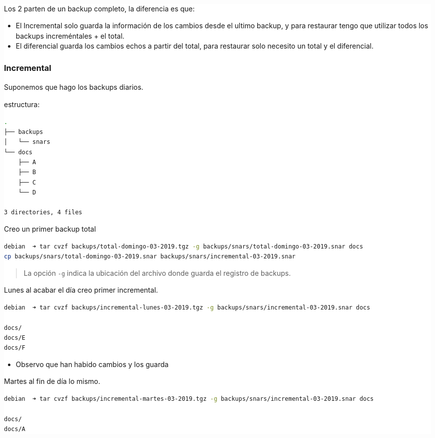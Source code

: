 Los 2 parten de un backup completo, la diferencia es que:

- El Incremental solo guarda la información de los cambios desde el ultimo backup, y para restaurar tengo que utilizar todos los backups increméntales + el total.
- El diferencial guarda los cambios echos a partir del total, para restaurar solo necesito un total y el diferencial.

### Incremental

Suponemos que hago los backups diarios.

estructura:

```bash
.
├── backups
│   └── snars
└── docs
    ├── A
    ├── B
    ├── C
    └── D

3 directories, 4 files
```

Creo un primer backup total

```bash
debian  ➜ tar cvzf backups/total-domingo-03-2019.tgz -g backups/snars/total-domingo-03-2019.snar docs
cp backups/snars/total-domingo-03-2019.snar backups/snars/incremental-03-2019.snar
```

> La opción `-g` indica la ubicación del archivo  donde guarda el registro de backups.

Lunes al acabar el día creo primer incremental.

```bash
debian  ➜ tar cvzf backups/incremental-lunes-03-2019.tgz -g backups/snars/incremental-03-2019.snar docs

docs/
docs/E
docs/F
```

- Observo que han habido cambios y los guarda

Martes al fin de día lo mismo.

```bash
debian  ➜ tar cvzf backups/incremental-martes-03-2019.tgz -g backups/snars/incremental-03-2019.snar docs

docs/
docs/A
```
